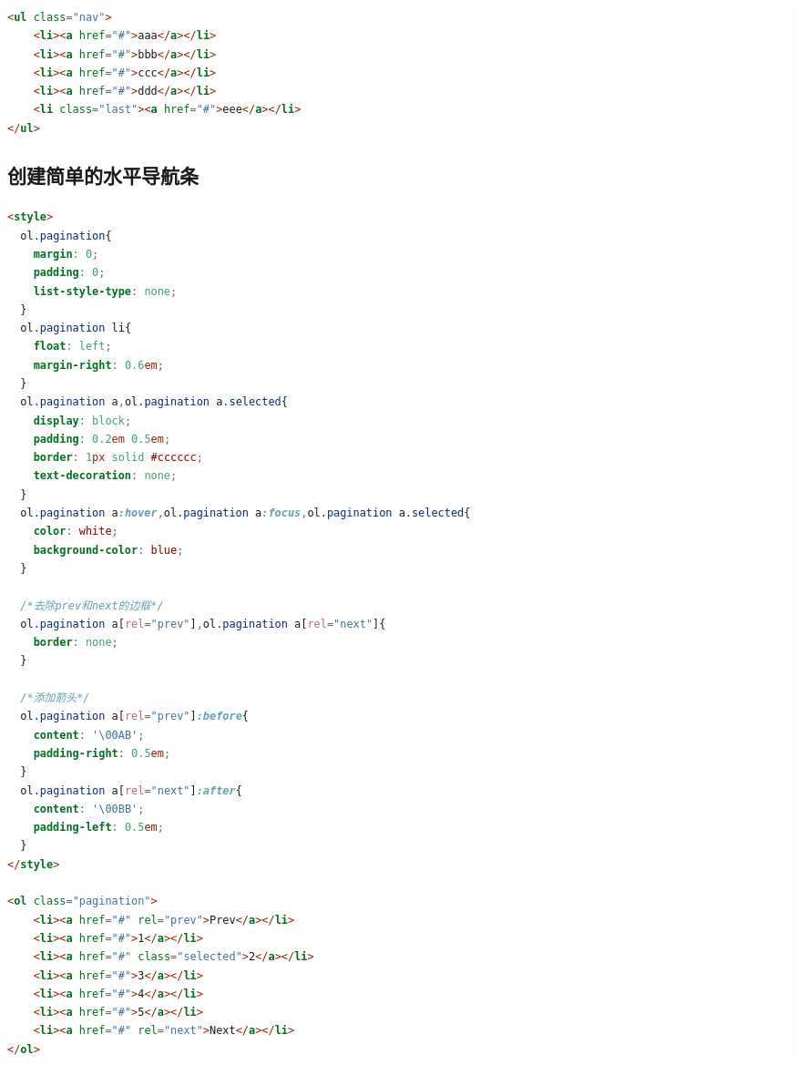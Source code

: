 ```html
<ul class="nav">
    <li><a href="#">aaa</a></li>
    <li><a href="#">bbb</a></li>
    <li><a href="#">ccc</a></li>
    <li><a href="#">ddd</a></li>
    <li class="last"><a href="#">eee</a></li>
</ul>
```

## 创建简单的水平导航条

```html
<style>
  ol.pagination{
    margin: 0;
    padding: 0;
    list-style-type: none;
  }
  ol.pagination li{
    float: left;
    margin-right: 0.6em;
  }
  ol.pagination a,ol.pagination a.selected{
    display: block;
    padding: 0.2em 0.5em;
    border: 1px solid #cccccc;
    text-decoration: none;
  }
  ol.pagination a:hover,ol.pagination a:focus,ol.pagination a.selected{
    color: white;
    background-color: blue;
  }
  
  /*去除prev和next的边框*/
  ol.pagination a[rel="prev"],ol.pagination a[rel="next"]{
    border: none;
  }
  
  /*添加箭头*/
  ol.pagination a[rel="prev"]:before{
    content: '\00AB';
    padding-right: 0.5em;
  }
  ol.pagination a[rel="next"]:after{
    content: '\00BB';
    padding-left: 0.5em;
  }
</style>

<ol class="pagination">
    <li><a href="#" rel="prev">Prev</a></li>
    <li><a href="#">1</a></li>
    <li><a href="#" class="selected">2</a></li>
    <li><a href="#">3</a></li>
    <li><a href="#">4</a></li>
    <li><a href="#">5</a></li>
    <li><a href="#" rel="next">Next</a></li>
</ol>
```
